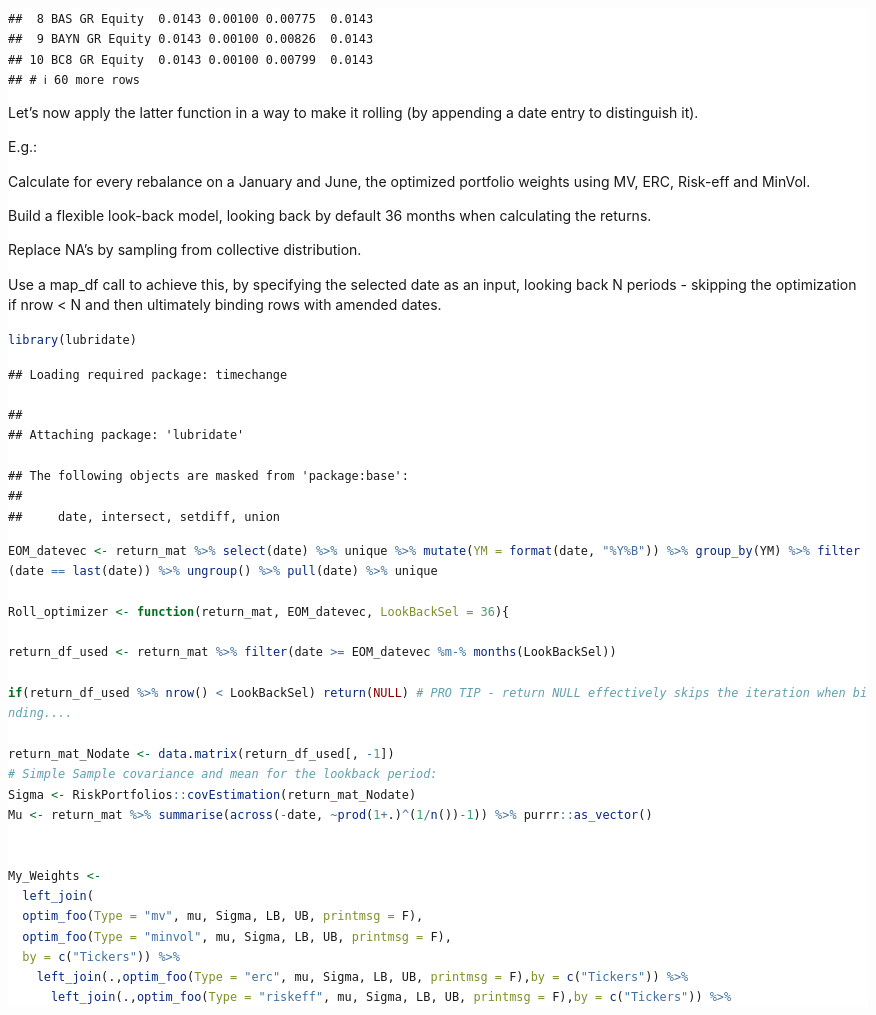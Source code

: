     ##  8 BAS GR Equity  0.0143 0.00100 0.00775  0.0143
    ##  9 BAYN GR Equity 0.0143 0.00100 0.00826  0.0143
    ## 10 BC8 GR Equity  0.0143 0.00100 0.00799  0.0143
    ## # ℹ 60 more rows

Let’s now apply the latter function in a way to make it rolling (by
appending a date entry to distinguish it).

E.g.:

Calculate for every rebalance on a January and June, the optimized
portfolio weights using MV, ERC, Risk-eff and MinVol.

Build a flexible look-back model, looking back by default 36 months when
calculating the returns.

Replace NA’s by sampling from collective distribution.

Use a map_df call to achieve this, by specifying the selected date as an
input, looking back N periods - skipping the optimization if nrow \< N
and then ultimately binding rows with amended dates.

``` r
library(lubridate)
```

    ## Loading required package: timechange

    ## 
    ## Attaching package: 'lubridate'

    ## The following objects are masked from 'package:base':
    ## 
    ##     date, intersect, setdiff, union

``` r
EOM_datevec <- return_mat %>% select(date) %>% unique %>% mutate(YM = format(date, "%Y%B")) %>% group_by(YM) %>% filter(date == last(date)) %>% ungroup() %>% pull(date) %>% unique

Roll_optimizer <- function(return_mat, EOM_datevec, LookBackSel = 36){
  
return_df_used <- return_mat %>% filter(date >= EOM_datevec %m-% months(LookBackSel))
  
if(return_df_used %>% nrow() < LookBackSel) return(NULL) # PRO TIP - return NULL effectively skips the iteration when binding....

return_mat_Nodate <- data.matrix(return_df_used[, -1])
# Simple Sample covariance and mean for the lookback period:
Sigma <- RiskPortfolios::covEstimation(return_mat_Nodate)
Mu <- return_mat %>% summarise(across(-date, ~prod(1+.)^(1/n())-1)) %>% purrr::as_vector()


My_Weights <- 
  left_join(
  optim_foo(Type = "mv", mu, Sigma, LB, UB, printmsg = F),
  optim_foo(Type = "minvol", mu, Sigma, LB, UB, printmsg = F),
  by = c("Tickers")) %>% 
    left_join(.,optim_foo(Type = "erc", mu, Sigma, LB, UB, printmsg = F),by = c("Tickers")) %>% 
      left_join(.,optim_foo(Type = "riskeff", mu, Sigma, LB, UB, printmsg = F),by = c("Tickers")) %>% 
```